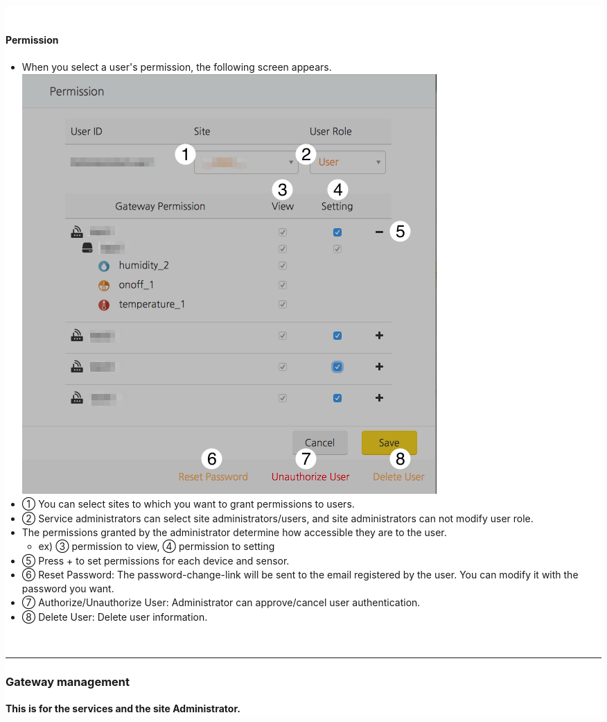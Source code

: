 <br/>

#### Permission
* When you select a user's permission, the following screen appears. 
![](/assets/en_5_userAuth.png)
* ① You can select sites to which you want to grant permissions to users.
* ② Service administrators can select site administrators/users, and site administrators can not modify user role.
* The permissions granted by the administrator determine how accessible they are to the user.
  - ex) ③ permission to view, ④ permission to setting
* ⑤ Press + to set permissions for each device and sensor.
* ⑥ Reset Password: The password-change-link will be sent to the email registered by the user. You can modify it with the password you want.
* ⑦ Authorize/Unauthorize User: Administrator can approve/cancel user authentication.
* ⑧ Delete User: Delete user information.

<br>

---
<div id='id-gateway-management'></div>

### Gateway management
**This is for the services and the site Administrator.**